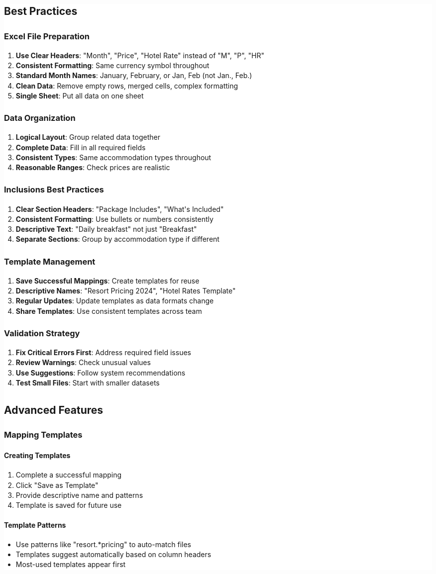 ## Best Practices

### Excel File Preparation

1. **Use Clear Headers**: "Month", "Price", "Hotel Rate" instead of "M", "P", "HR"
2. **Consistent Formatting**: Same currency symbol throughout
3. **Standard Month Names**: January, February, or Jan, Feb (not Jan., Feb.)
4. **Clean Data**: Remove empty rows, merged cells, complex formatting
5. **Single Sheet**: Put all data on one sheet

### Data Organization

1. **Logical Layout**: Group related data together
2. **Complete Data**: Fill in all required fields
3. **Consistent Types**: Same accommodation types throughout
4. **Reasonable Ranges**: Check prices are realistic

### Inclusions Best Practices

1. **Clear Section Headers**: "Package Includes", "What's Included"
2. **Consistent Formatting**: Use bullets or numbers consistently
3. **Descriptive Text**: "Daily breakfast" not just "Breakfast"
4. **Separate Sections**: Group by accommodation type if different

### Template Management

1. **Save Successful Mappings**: Create templates for reuse
2. **Descriptive Names**: "Resort Pricing 2024", "Hotel Rates Template"
3. **Regular Updates**: Update templates as data formats change
4. **Share Templates**: Use consistent templates across team

### Validation Strategy

1. **Fix Critical Errors First**: Address required field issues
2. **Review Warnings**: Check unusual values
3. **Use Suggestions**: Follow system recommendations
4. **Test Small Files**: Start with smaller datasets

## Advanced Features

### Mapping Templates

#### Creating Templates
1. Complete a successful mapping
2. Click "Save as Template"
3. Provide descriptive name and patterns
4. Template is saved for future use

#### Template Patterns
- Use patterns like "resort.*pricing" to auto-match files
- Templates suggest automatically based on column headers
- Most-used templates appear first
